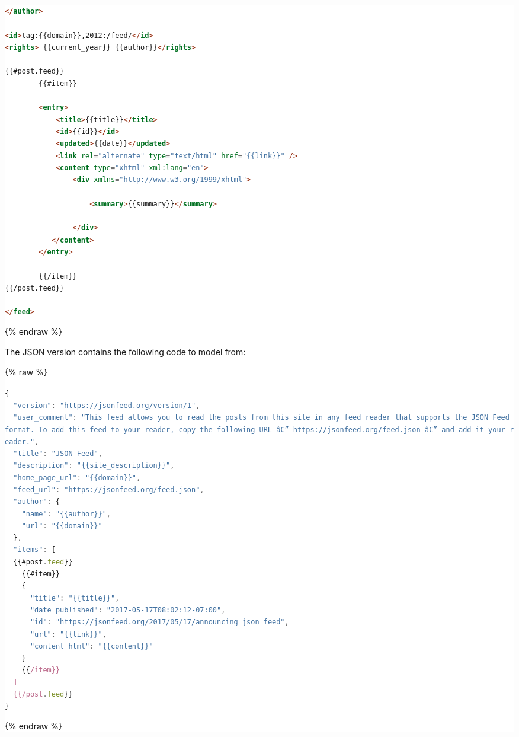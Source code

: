 ```html
</author>

<id>tag:{{domain}},2012:/feed/</id>
<rights> {{current_year}} {{author}}</rights>

{{#post.feed}}
		{{#item}}

		<entry>
			<title>{{title}}</title>
			<id>{{id}}</id>
			<updated>{{date}}</updated>
			<link rel="alternate" type="text/html" href="{{link}}" />
			<content type="xhtml" xml:lang="en">
				<div xmlns="http://www.w3.org/1999/xhtml">

					<summary>{{summary}}</summary>

				</div>
		   </content>
		</entry>

		{{/item}}
{{/post.feed}}

</feed>
```
{% endraw %}

The JSON version contains the following code to model from:

{% raw %}
```js
{
  "version": "https://jsonfeed.org/version/1",
  "user_comment": "This feed allows you to read the posts from this site in any feed reader that supports the JSON Feed format. To add this feed to your reader, copy the following URL â€” https://jsonfeed.org/feed.json â€” and add it your reader.",
  "title": "JSON Feed",
  "description": "{{site_description}}",
  "home_page_url": "{{domain}}",
  "feed_url": "https://jsonfeed.org/feed.json",
  "author": {
    "name": "{{author}}",
    "url": "{{domain}}"
  },
  "items": [
  {{#post.feed}}
	{{#item}}
    {
      "title": "{{title}}",
      "date_published": "2017-05-17T08:02:12-07:00",
      "id": "https://jsonfeed.org/2017/05/17/announcing_json_feed",
      "url": "{{link}}",
      "content_html": "{{content}}"
    }
	{{/item}}
  ]
  {{/post.feed}}
}
```
{% endraw %}
